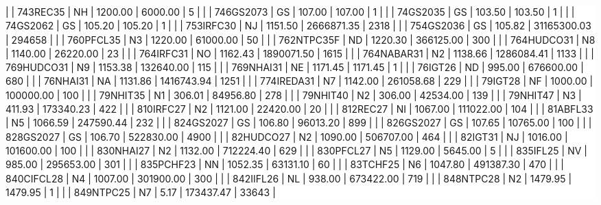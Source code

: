 |  | 743REC35 | NH | 1200.00 | 6000.00 | 5 |
|  | 746GS2073 | GS | 107.00 | 107.00 | 1 |
|  | 74GS2035 | GS | 103.50 | 103.50 | 1 |
|  | 74GS2062 | GS | 105.20 | 105.20 | 1 |
|  | 753IRFC30 | NJ | 1151.50 | 2666871.35 | 2318 |
|  | 754GS2036 | GS | 105.82 | 31165300.03 | 294658 |
|  | 760PFCL35 | N3 | 1220.00 | 61000.00 | 50 |
|  | 762NTPC35F | ND | 1220.30 | 366125.00 | 300 |
|  | 764HUDCO31 | N8 | 1140.00 | 26220.00 | 23 |
|  | 764IRFC31 | NO | 1162.43 | 1890071.50 | 1615 |
|  | 764NABAR31 | N2 | 1138.66 | 1286084.41 | 1133 |
|  | 769HUDCO31 | N9 | 1153.38 | 132640.00 | 115 |
|  | 769NHAI31 | NE | 1171.45 | 1171.45 | 1 |
|  | 76IGT26 | ND | 995.00 | 676600.00 | 680 |
|  | 76NHAI31 | NA | 1131.86 | 1416743.94 | 1251 |
|  | 774IREDA31 | N7 | 1142.00 | 261058.68 | 229 |
|  | 79IGT28 | NF | 1000.00 | 100000.00 | 100 |
|  | 79NHIT35 | N1 | 306.01 | 84956.80 | 278 |
|  | 79NHIT40 | N2 | 306.00 | 42534.00 | 139 |
|  | 79NHIT47 | N3 | 411.93 | 173340.23 | 422 |
|  | 810IRFC27 | N2 | 1121.00 | 22420.00 | 20 |
|  | 812REC27 | NI | 1067.00 | 111022.00 | 104 |
|  | 81ABFL33 | N5 | 1066.59 | 247590.44 | 232 |
|  | 824GS2027 | GS | 106.80 | 96013.20 | 899 |
|  | 826GS2027 | GS | 107.65 | 10765.00 | 100 |
|  | 828GS2027 | GS | 106.70 | 522830.00 | 4900 |
|  | 82HUDCO27 | N2 | 1090.00 | 506707.00 | 464 |
|  | 82IGT31 | NJ | 1016.00 | 101600.00 | 100 |
|  | 830NHAI27 | N2 | 1132.00 | 712224.40 | 629 |
|  | 830PFCL27 | N5 | 1129.00 | 5645.00 | 5 |
|  | 835IFL25 | NV | 985.00 | 295653.00 | 301 |
|  | 835PCHF23 | NN | 1052.35 | 63131.10 | 60 |
|  | 83TCHF25 | N6 | 1047.80 | 491387.30 | 470 |
|  | 840CIFCL28 | N4 | 1007.00 | 301900.00 | 300 |
|  | 842IIFL26 | NL | 938.00 | 673422.00 | 719 |
|  | 848NTPC28 | N2 | 1479.95 | 1479.95 | 1 |
|  | 849NTPC25 | N7 | 5.17 | 173437.47 | 33643 |